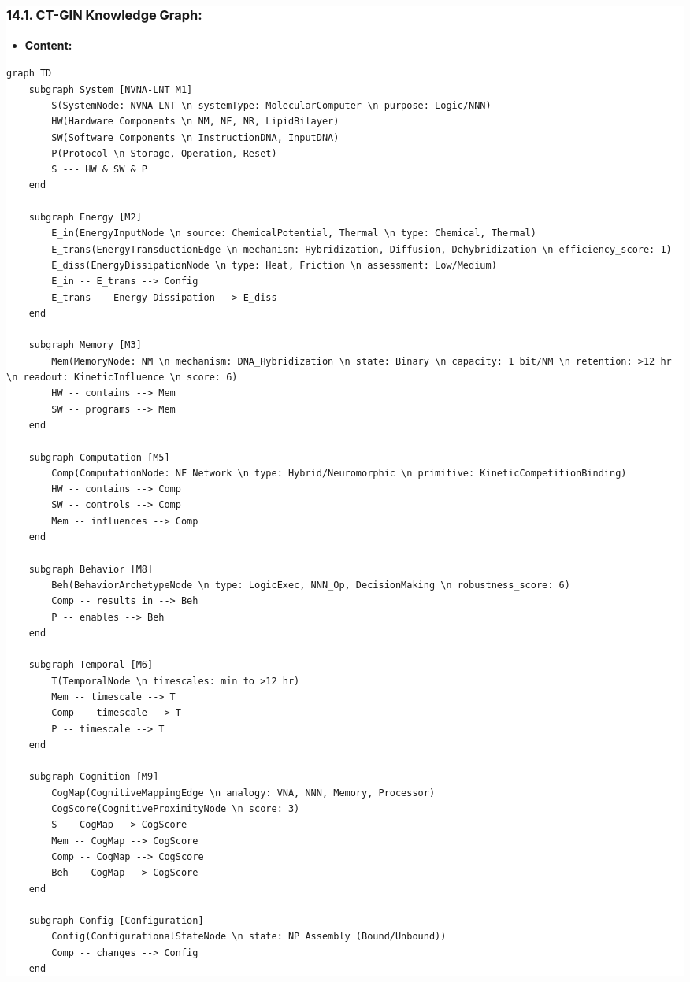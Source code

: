 ### **14.1. CT-GIN Knowledge Graph:**
* **Content:**
```mermaid
graph TD
    subgraph System [NVNA-LNT M1]
        S(SystemNode: NVNA-LNT \n systemType: MolecularComputer \n purpose: Logic/NNN)
        HW(Hardware Components \n NM, NF, NR, LipidBilayer)
        SW(Software Components \n InstructionDNA, InputDNA)
        P(Protocol \n Storage, Operation, Reset)
        S --- HW & SW & P
    end

    subgraph Energy [M2]
        E_in(EnergyInputNode \n source: ChemicalPotential, Thermal \n type: Chemical, Thermal)
        E_trans(EnergyTransductionEdge \n mechanism: Hybridization, Diffusion, Dehybridization \n efficiency_score: 1)
        E_diss(EnergyDissipationNode \n type: Heat, Friction \n assessment: Low/Medium)
        E_in -- E_trans --> Config
        E_trans -- Energy Dissipation --> E_diss
    end

    subgraph Memory [M3]
        Mem(MemoryNode: NM \n mechanism: DNA_Hybridization \n state: Binary \n capacity: 1 bit/NM \n retention: >12 hr \n readout: KineticInfluence \n score: 6)
        HW -- contains --> Mem
        SW -- programs --> Mem
    end

    subgraph Computation [M5]
        Comp(ComputationNode: NF Network \n type: Hybrid/Neuromorphic \n primitive: KineticCompetitionBinding)
        HW -- contains --> Comp
        SW -- controls --> Comp
        Mem -- influences --> Comp
    end

    subgraph Behavior [M8]
        Beh(BehaviorArchetypeNode \n type: LogicExec, NNN_Op, DecisionMaking \n robustness_score: 6)
        Comp -- results_in --> Beh
        P -- enables --> Beh
    end

    subgraph Temporal [M6]
        T(TemporalNode \n timescales: min to >12 hr)
        Mem -- timescale --> T
        Comp -- timescale --> T
        P -- timescale --> T
    end

    subgraph Cognition [M9]
        CogMap(CognitiveMappingEdge \n analogy: VNA, NNN, Memory, Processor)
        CogScore(CognitiveProximityNode \n score: 3)
        S -- CogMap --> CogScore
        Mem -- CogMap --> CogScore
        Comp -- CogMap --> CogScore
        Beh -- CogMap --> CogScore
    end

    subgraph Config [Configuration]
        Config(ConfigurationalStateNode \n state: NP Assembly (Bound/Unbound))
        Comp -- changes --> Config
    end
```